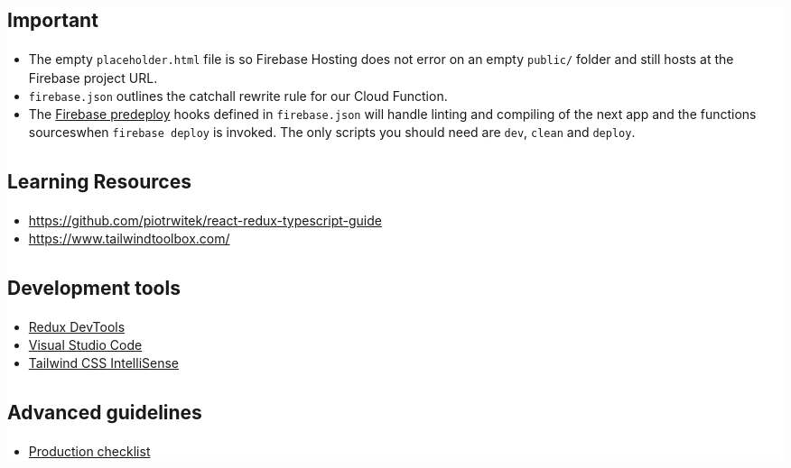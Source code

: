 ## Important

- The empty `placeholder.html` file is so Firebase Hosting does not error on an empty `public/` folder and still hosts at the Firebase project URL.
- `firebase.json` outlines the catchall rewrite rule for our Cloud Function.
- The [Firebase predeploy](https://firebase.google.com/docs/cli/#predeploy_and_postdeploy_hooks) hooks defined in `firebase.json` will handle linting and compiling of the next app and the functions sourceswhen `firebase deploy` is invoked. The only scripts you should need are `dev`, `clean` and `deploy`.

## Learning Resources

- https://github.com/piotrwitek/react-redux-typescript-guide
- https://www.tailwindtoolbox.com/

## Development tools

- [Redux DevTools](https://chrome.google.com/webstore/detail/redux-devtools/lmhkpmbekcpmknklioeibfkpmmfibljd?hl=en)
- [Visual Studio Code](https://code.visualstudio.com/)
- [Tailwind CSS IntelliSense](https://marketplace.visualstudio.com/items?itemName=bradlc.vscode-tailwindcss)

## Advanced guidelines

- [Production checklist](docs/production-checklist)
